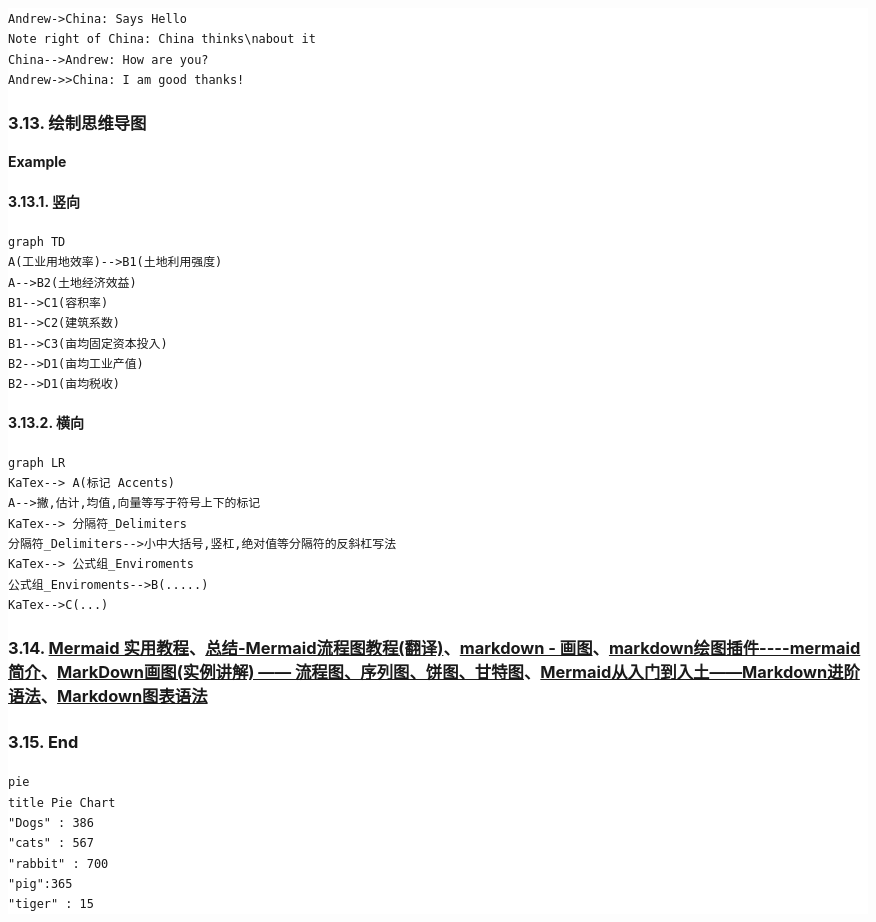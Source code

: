 ```seq
Andrew->China: Says Hello 
Note right of China: China thinks\nabout it 
China-->Andrew: How are you? 
Andrew->>China: I am good thanks!
```
###  3.13. <a name='-1'></a>绘制思维导图
**Example**
####  3.13.1. <a name='-1'></a>竖向
```mermaid
graph TD    
A(工业用地效率)-->B1(土地利用强度)
A-->B2(土地经济效益)
B1-->C1(容积率)
B1-->C2(建筑系数)
B1-->C3(亩均固定资本投入)
B2-->D1(亩均工业产值)
B2-->D1(亩均税收)

```
####  3.13.2. <a name='-1'></a>横向
```mermaid
graph LR
KaTex--> A(标记 Accents)
A-->撇,估计,均值,向量等写于符号上下的标记
KaTex--> 分隔符_Delimiters
分隔符_Delimiters-->小中大括号,竖杠,绝对值等分隔符的反斜杠写法
KaTex--> 公式组_Enviroments
公式组_Enviroments-->B(.....)
KaTex-->C(...)
```
###  3.14. <a name='Mermaidhttps:blog.csdn.netfenghuizhidaoarticledetails79440583'></a>[Mermaid 实用教程](https://blog.csdn.net/fenghuizhidao/article/details/79440583)、[总结-Mermaid流程图教程(翻译)](https://blog.csdn.net/u011412840/article/details/113797801?spm=1001.2101.3001.6650.1&utm_medium=distribute.pc_relevant.none-task-blog-2%7Edefault%7ECTRLIST%7ERate-1.pc_relevant_paycolumn_v3&depth_1-utm_source=distribute.pc_relevant.none-task-blog-2%7Edefault%7ECTRLIST%7ERate-1.pc_relevant_paycolumn_v3&utm_relevant_index=2)、[markdown - 画图](https://blog.csdn.net/lis_12/article/details/80693975)、[markdown绘图插件----mermaid简介](https://www.cnblogs.com/wuyida/p/6301240.html)、[MarkDown画图(实例讲解) —— 流程图、序列图、饼图、甘特图](https://www.jianshu.com/p/77cc07f47cdc)、[Mermaid从入门到入土——Markdown进阶语法](https://zhuanlan.zhihu.com/p/355997933)、[Markdown图表语法](https://www.jianshu.com/p/9810ba886955)
###  3.15. <a name='End'></a>End
```mermaid
pie
title Pie Chart
"Dogs" : 386
"cats" : 567
"rabbit" : 700
"pig":365
"tiger" : 15
```
